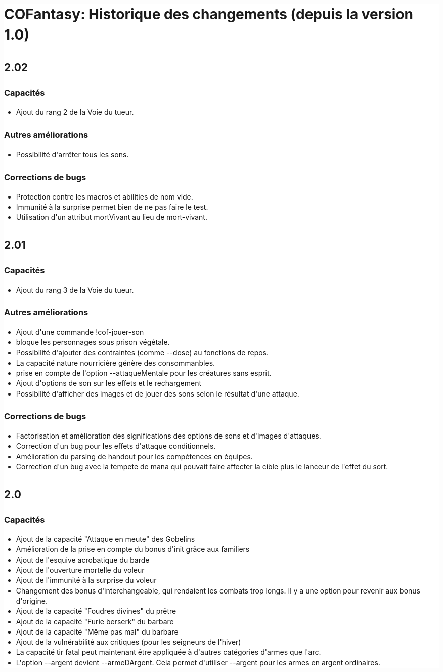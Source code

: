 # COFantasy: Historique des changements (depuis la version 1.0)
## 2.02
### Capacités
* Ajout du rang 2 de la Voie du tueur.

### Autres améliorations
* Possibilité d'arrêter tous les sons.

### Corrections de bugs
* Protection contre les macros et abilities de nom vide.
* Immunité à la surprise permet bien de ne pas faire le test.
* Utilisation d'un attribut mortVivant au lieu de mort-vivant.

## 2.01
### Capacités
* Ajout du rang 3 de la Voie du tueur.

### Autres améliorations
* Ajout d'une commande !cof-jouer-son
* bloque les personnages sous prison végétale.
* Possibilité d'ajouter des contraintes (comme --dose) au fonctions de repos.
* La capacité nature nourricière génère des consommanbles.
* prise en compte de l'option --attaqueMentale pour les créatures sans esprit.
* Ajout d'options de son sur les effets et le rechargement
* Possibilité d'afficher des images et de jouer des sons selon le résultat d'une attaque.

### Corrections de bugs
* Factorisation et amélioration des significations des options de sons et d'images d'attaques.
* Correction d'un bug pour les effets d'attaque conditionnels.
* Amélioration du parsing de handout pour les compétences en équipes.
* Correction d'un bug avec la tempete de mana qui pouvait faire affecter la cible plus le lanceur de l'effet du sort.

## 2.0
### Capacités
* Ajout de la capacité "Attaque en meute" des Gobelins
* Amélioration de la prise en compte du bonus d'init grâce aux familiers
* Ajout de l'esquive acrobatique du barde
* Ajout de l'ouverture mortelle du voleur
* Ajout de l'immunité à la surprise du voleur
* Changement des bonus d'interchangeable, qui rendaient les combats trop longs. Il y a une option pour revenir aux bonus d'origine.
* Ajout de la capacité "Foudres divines" du prêtre
* Ajout de la capacité "Furie berserk" du barbare
* Ajout de la capacité "Même pas mal" du barbare
* Ajout de la vulnérabilité aux critiques (pour les seigneurs de l'hiver)
* La capacité tir fatal peut maintenant être appliquée à d'autres catégories d'armes que l'arc.
* L'option --argent devient --armeDArgent. Cela permet d'utiliser --argent pour les armes en argent ordinaires.

